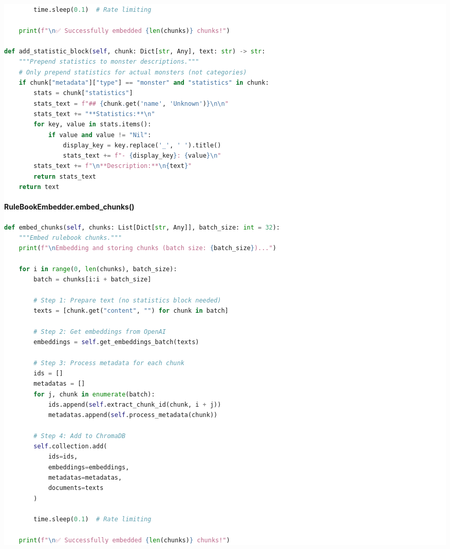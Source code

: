 ```python
        time.sleep(0.1)  # Rate limiting
    
    print(f"\n✅ Successfully embedded {len(chunks)} chunks!")

def add_statistic_block(self, chunk: Dict[str, Any], text: str) -> str:
    """Prepend statistics to monster descriptions."""
    # Only prepend statistics for actual monsters (not categories)
    if chunk["metadata"]["type"] == "monster" and "statistics" in chunk:
        stats = chunk["statistics"]
        stats_text = f"## {chunk.get('name', 'Unknown')}\n\n"
        stats_text += "**Statistics:**\n"
        for key, value in stats.items():
            if value and value != "Nil":
                display_key = key.replace('_', ' ').title()
                stats_text += f"- {display_key}: {value}\n"
        stats_text += f"\n**Description:**\n{text}"
        return stats_text
    return text
```

#### RuleBookEmbedder.embed_chunks()
```python
def embed_chunks(self, chunks: List[Dict[str, Any]], batch_size: int = 32):
    """Embed rulebook chunks."""
    print(f"\nEmbedding and storing chunks (batch size: {batch_size})...")
    
    for i in range(0, len(chunks), batch_size):
        batch = chunks[i:i + batch_size]
        
        # Step 1: Prepare text (no statistics block needed)
        texts = [chunk.get("content", "") for chunk in batch]
        
        # Step 2: Get embeddings from OpenAI
        embeddings = self.get_embeddings_batch(texts)
        
        # Step 3: Process metadata for each chunk
        ids = []
        metadatas = []
        for j, chunk in enumerate(batch):
            ids.append(self.extract_chunk_id(chunk, i + j))
            metadatas.append(self.process_metadata(chunk))
        
        # Step 4: Add to ChromaDB
        self.collection.add(
            ids=ids,
            embeddings=embeddings,
            metadatas=metadatas,
            documents=texts
        )
        
        time.sleep(0.1)  # Rate limiting
    
    print(f"\n✅ Successfully embedded {len(chunks)} chunks!")
```
